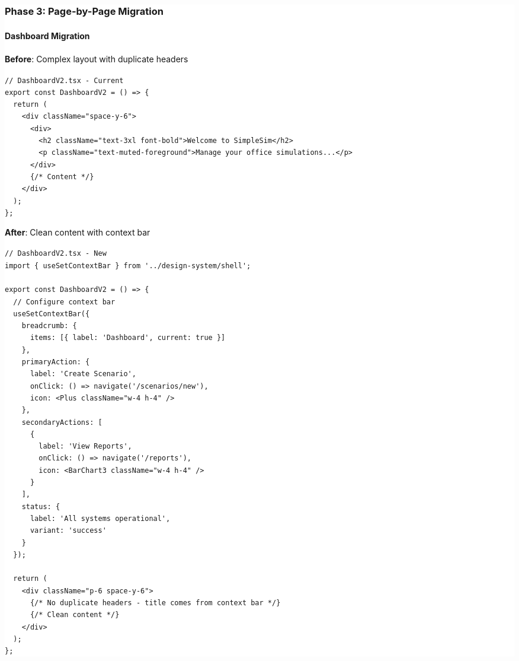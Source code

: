 ### Phase 3: Page-by-Page Migration

#### Dashboard Migration
**Before**: Complex layout with duplicate headers
```tsx
// DashboardV2.tsx - Current
export const DashboardV2 = () => {
  return (
    <div className="space-y-6">
      <div>
        <h2 className="text-3xl font-bold">Welcome to SimpleSim</h2>
        <p className="text-muted-foreground">Manage your office simulations...</p>
      </div>
      {/* Content */}
    </div>
  );
};
```

**After**: Clean content with context bar
```tsx
// DashboardV2.tsx - New
import { useSetContextBar } from '../design-system/shell';

export const DashboardV2 = () => {
  // Configure context bar
  useSetContextBar({
    breadcrumb: {
      items: [{ label: 'Dashboard', current: true }]
    },
    primaryAction: {
      label: 'Create Scenario',
      onClick: () => navigate('/scenarios/new'),
      icon: <Plus className="w-4 h-4" />
    },
    secondaryActions: [
      {
        label: 'View Reports',
        onClick: () => navigate('/reports'),
        icon: <BarChart3 className="w-4 h-4" />
      }
    ],
    status: {
      label: 'All systems operational',
      variant: 'success'
    }
  });

  return (
    <div className="p-6 space-y-6">
      {/* No duplicate headers - title comes from context bar */}
      {/* Clean content */}
    </div>
  );
};
```
